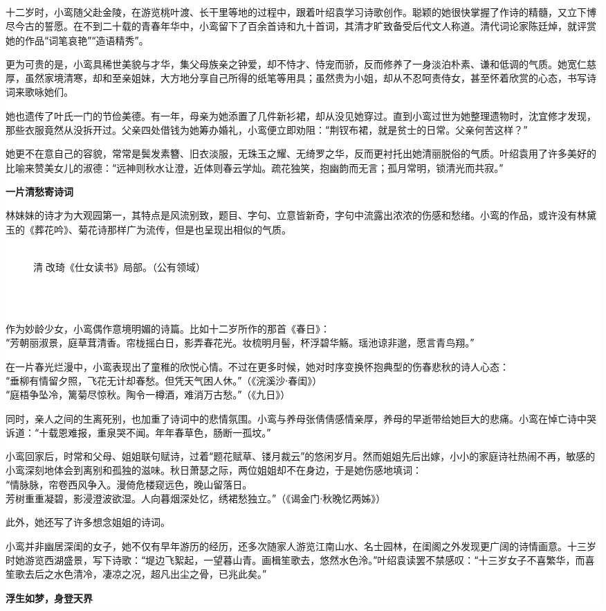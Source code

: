   十二岁时，小鸾随父赴金陵，在游览桃叶渡、长干里等地的过程中，跟着叶绍袁学习诗歌创作。聪颖的她很快掌握了作诗的精髓，又立下博尽今古的誓愿。在不到二十载的青春年华中，小鸾留下了百余首诗和九十首词，其清才旷致备受后代文人称道。清代词论家陈廷焯，就评赏她的作品“词笔哀艳”“造语精秀”。
 </p>
 <p>
  更为可贵的是，小鸾具稀世美貌与才华，集父母族亲之钟爱，却不恃才、恃宠而骄，反而修养了一身淡泊朴素、谦和低调的气质。她宽仁慈厚，虽然家境清寒，却和至亲姐妹，大方地分享自己所得的纸笔等用具；虽然贵为小姐，却从不忍呵责侍女，甚至怀着欣赏的心态，书写诗词来歌咏她们。
 </p>
 <p>
  她也遗传了叶氏一门的节俭美德。有一年，母亲为她添置了几件新衫裙，却从没见她穿过。直到小鸾过世为她整理遗物时，沈宜修才发现，那些衣服竟然从没拆开过。父亲四处借钱为她筹办婚礼，小鸾便立即劝阻：“荆钗布裙，就是贫士的日常。父亲何苦这样？”
 </p>
 <p>
  她更不在意自己的容貌，常常是鬓发素簪、旧衣淡服，无珠玉之耀、无绮罗之华，反而更衬托出她清丽脱俗的气质。叶绍袁用了许多美好的比喻来赞美女儿的淑德：“远神则秋水让澄，近体则春云学灿。疏花独笑，抱幽韵而无言；孤月常明，锁清光而共寂。”
 </p>
 <p>
  <strong>
   一片清愁寄诗词
  </strong>
 </p>
 <p>
  林妹妹的诗才为大观园第一，其特点是风流别致，题目、字句、立意皆新奇，字句中流露出浓浓的伤感和愁绪。小鸾的作品，或许没有林黛玉的《葬花吟》、菊花诗那样广为流传，但是也呈现出相似的气质。
 </p>
 <figure class="wp-caption alignnone" id="attachment_102887754" style="width: 600px">
  <img alt="" class="size-medium wp-image-102887754" src="https://i.ntdtv.com/assets/uploads/2020/07/2020-07-07_124804-600x385.jpg"/>
  <br/><figcaption class="wp-caption-text">
   清 改琦《仕女读书》局部。（公有领域）
  </figcaption><br/>
 </figure><br/>
 <p>
  作为妙龄少女，小鸾偶作意境明媚的诗篇。比如十二岁所作的那首《春日》：
  <br/>
  “芳朝丽淑景，庭草茸清香。帘栊摇白日，影弄春花光。妆梳明月髻，杯浮碧华觞。瑶池谅非邈，愿言青鸟翔。”
 </p>
 <p>
  在一片春光烂漫中，小鸾表现出了童稚的欣悦心情。不过在更多时候，她对时序变换怀抱典型的伤春悲秋的诗人心态：
  <br/>
  “垂柳有情留夕照，飞花无计却春愁。但凭天气困人休。”（《浣溪沙‧春闺》）
  <br/>
  “庭梧争坠冷，篱菊尽惊秋。陶令一樽酒，难消万古愁。”（《九日》）
 </p>
 <p>
  同时，亲人之间的生离死别，也加重了诗词中的悲情氛围。小鸾与养母张倩倩感情亲厚，养母的早逝带给她巨大的悲痛。小鸾在悼亡诗中哭诉道：“十载恩难报，重泉哭不闻。年年春草色，肠断一孤坟。”
 </p>
 <p>
  小鸾回家后，时常和父母、姐姐联句赋诗，过着“题花赋草、镂月裁云”的悠闲岁月。然而姐姐先后出嫁，小小的家庭诗社热闹不再，敏感的小鸾深刻地体会到离别和孤独的滋味。秋日萧瑟之际，两位姐姐却不在身边，于是她伤感地填词：
  <br/>
  “情脉脉，帘卷西风争入。漫倚危楼窥远色，晚山留落日。
  <br/>
  芳树重重凝碧，影浸澄波欲湿。人向暮烟深处忆，绣裙愁独立。”（《谒金门‧秋晚忆两姊》）
 </p>
 <p>
  此外，她还写了许多想念姐姐的诗词。
 </p>
 <p>
  小鸾并非幽居深闺的女子，她不仅有早年游历的经历，还多次随家人游览江南山水、名士园林，在闺阁之外发现更广阔的诗情画意。十三岁时她游览西湖盛景，写下诗歌：“堤边飞絮起，一望暮山青。画楫笙歌去，悠然水色泠。”叶绍袁读罢不禁感叹：“十三岁女子不喜繁华，而喜笙歌去后之水色清冷，凄凉之况，超凡出尘之骨，已兆此矣。”
 </p>
 <p>
  <strong>
   浮生如梦，身登天界
  </strong>
